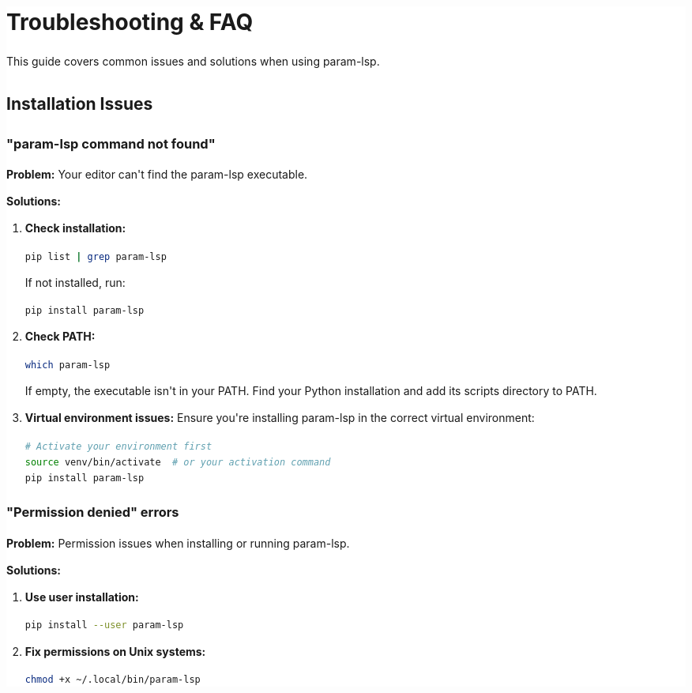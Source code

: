 # Troubleshooting & FAQ

This guide covers common issues and solutions when using param-lsp.

## Installation Issues

### "param-lsp command not found"

**Problem:** Your editor can't find the param-lsp executable.

**Solutions:**

1. **Check installation:**

   ```bash
   pip list | grep param-lsp
   ```

   If not installed, run:

   ```bash
   pip install param-lsp
   ```

2. **Check PATH:**

   ```bash
   which param-lsp
   ```

   If empty, the executable isn't in your PATH. Find your Python installation and add its scripts directory to PATH.

3. **Virtual environment issues:**
   Ensure you're installing param-lsp in the correct virtual environment:
   ```bash
   # Activate your environment first
   source venv/bin/activate  # or your activation command
   pip install param-lsp
   ```

### "Permission denied" errors

**Problem:** Permission issues when installing or running param-lsp.

**Solutions:**

1. **Use user installation:**

   ```bash
   pip install --user param-lsp
   ```

2. **Fix permissions on Unix systems:**

   ```bash
   chmod +x ~/.local/bin/param-lsp
   ```
